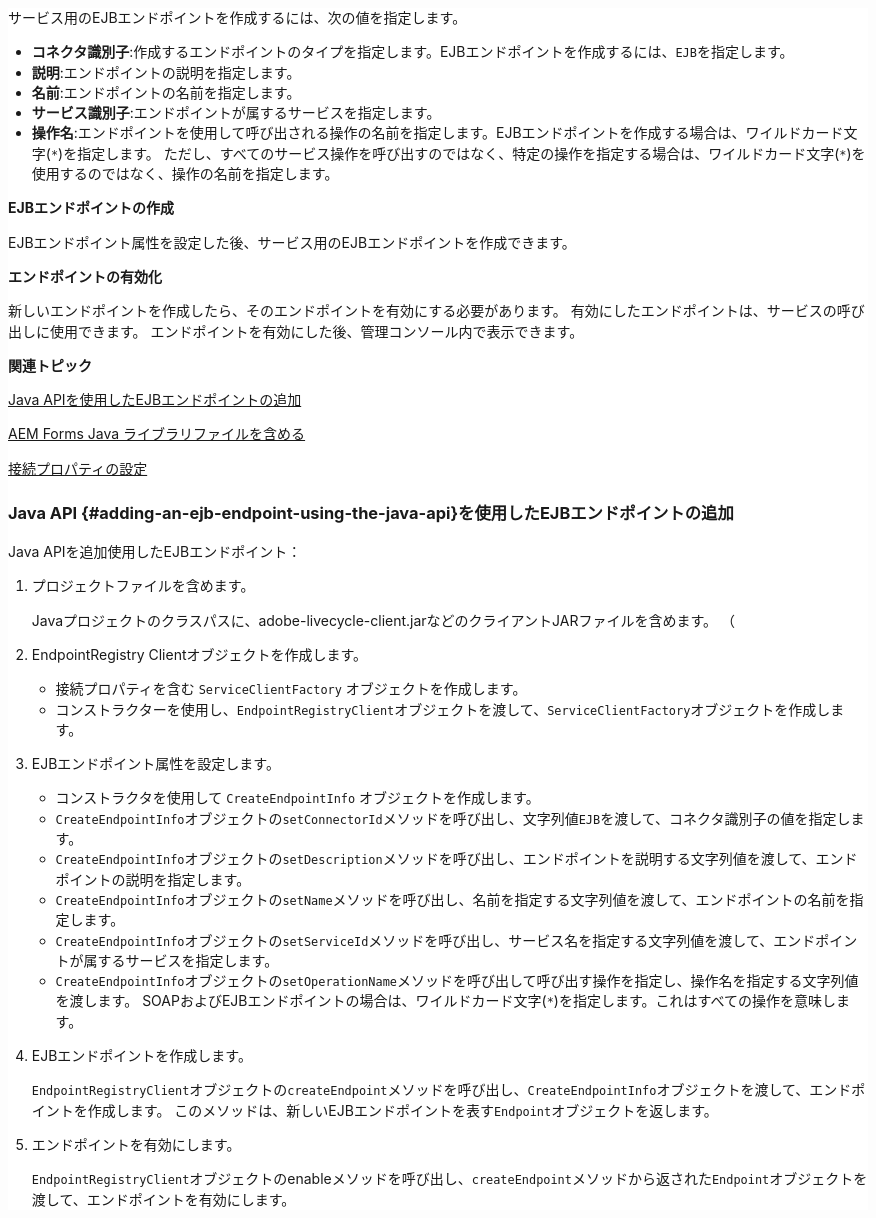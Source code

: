 サービス用のEJBエンドポイントを作成するには、次の値を指定します。

* **コネクタ識別子**:作成するエンドポイントのタイプを指定します。EJBエンドポイントを作成するには、`EJB`を指定します。
* **説明**:エンドポイントの説明を指定します。
* **名前**:エンドポイントの名前を指定します。
* **サービス識別子**:エンドポイントが属するサービスを指定します。
* **操作名**:エンドポイントを使用して呼び出される操作の名前を指定します。EJBエンドポイントを作成する場合は、ワイルドカード文字(`*`)を指定します。 ただし、すべてのサービス操作を呼び出すのではなく、特定の操作を指定する場合は、ワイルドカード文字(`*`)を使用するのではなく、操作の名前を指定します。

**EJBエンドポイントの作成**

EJBエンドポイント属性を設定した後、サービス用のEJBエンドポイントを作成できます。

**エンドポイントの有効化**

新しいエンドポイントを作成したら、そのエンドポイントを有効にする必要があります。 有効にしたエンドポイントは、サービスの呼び出しに使用できます。 エンドポイントを有効にした後、管理コンソール内で表示できます。

**関連トピック**

[Java APIを使用したEJBエンドポイントの追加](programmatically-endpoints.md#adding-an-ejb-endpoint-using-the-java-api)

[AEM Forms Java ライブラリファイルを含める](/help/forms/developing/invoking-aem-forms-using-java.md#including-aem-forms-java-library-files)

[接続プロパティの設定](/help/forms/developing/invoking-aem-forms-using-java.md#setting-connection-properties)

### Java API {#adding-an-ejb-endpoint-using-the-java-api}を使用したEJBエンドポイントの追加

Java APIを追加使用したEJBエンドポイント：

1. プロジェクトファイルを含めます。

   Javaプロジェクトのクラスパスに、adobe-livecycle-client.jarなどのクライアントJARファイルを含めます。 （

1. EndpointRegistry Clientオブジェクトを作成します。

   * 接続プロパティを含む `ServiceClientFactory` オブジェクトを作成します。
   * コンストラクターを使用し、`EndpointRegistryClient`オブジェクトを渡して、`ServiceClientFactory`オブジェクトを作成します。

1. EJBエンドポイント属性を設定します。

   * コンストラクタを使用して `CreateEndpointInfo` オブジェクトを作成します。
   * `CreateEndpointInfo`オブジェクトの`setConnectorId`メソッドを呼び出し、文字列値`EJB`を渡して、コネクタ識別子の値を指定します。
   * `CreateEndpointInfo`オブジェクトの`setDescription`メソッドを呼び出し、エンドポイントを説明する文字列値を渡して、エンドポイントの説明を指定します。
   * `CreateEndpointInfo`オブジェクトの`setName`メソッドを呼び出し、名前を指定する文字列値を渡して、エンドポイントの名前を指定します。
   * `CreateEndpointInfo`オブジェクトの`setServiceId`メソッドを呼び出し、サービス名を指定する文字列値を渡して、エンドポイントが属するサービスを指定します。
   * `CreateEndpointInfo`オブジェクトの`setOperationName`メソッドを呼び出して呼び出す操作を指定し、操作名を指定する文字列値を渡します。 SOAPおよびEJBエンドポイントの場合は、ワイルドカード文字(`*`)を指定します。これはすべての操作を意味します。

1. EJBエンドポイントを作成します。

   `EndpointRegistryClient`オブジェクトの`createEndpoint`メソッドを呼び出し、`CreateEndpointInfo`オブジェクトを渡して、エンドポイントを作成します。 このメソッドは、新しいEJBエンドポイントを表す`Endpoint`オブジェクトを返します。

1. エンドポイントを有効にします。

   `EndpointRegistryClient`オブジェクトのenableメソッドを呼び出し、`createEndpoint`メソッドから返された`Endpoint`オブジェクトを渡して、エンドポイントを有効にします。
